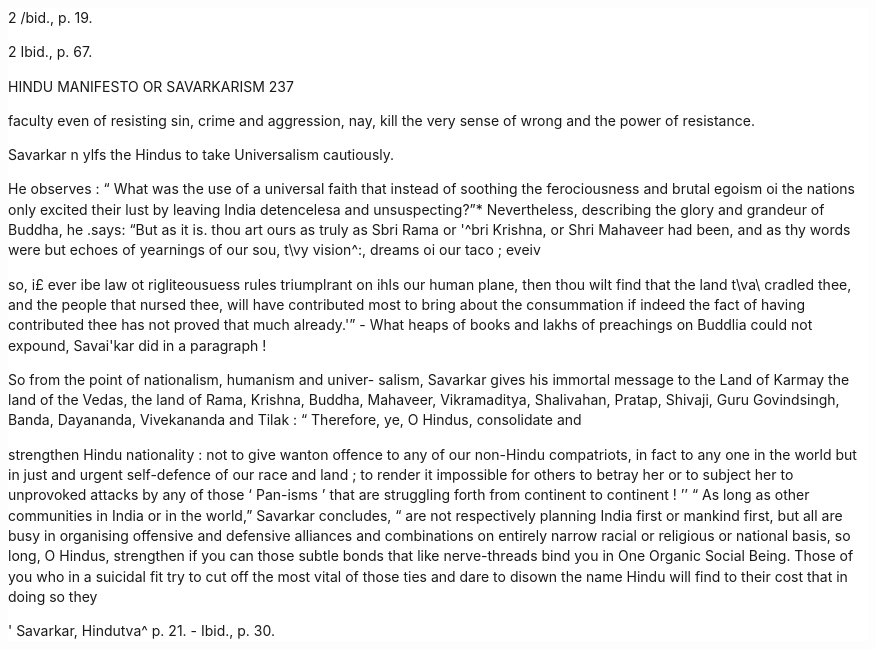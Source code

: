 2 /bid., p. 19.

2 Ibid., p. 67.



HINDU MANIFESTO OR SAVARKARISM 237

faculty even of resisting sin, crime and aggression, nay, kill
the very sense of wrong and the power of resistance.

Savarkar n ylfs the Hindus to take Universalism cautiously.

He observes : “ What was the use of a universal faith that
instead of soothing the ferociousness and brutal egoism oi the
nations only excited their lust by leaving India detencelesa
and unsuspecting?”* Nevertheless, describing the glory
and grandeur of Buddha, he .says: “But as it is. thou art
ours as truly as Sbri Rama or '^bri Krishna, or Shri Mahaveer
had been, and as thy words were but echoes of yearnings of
our sou\, t\vy vision^:, dreams oi our taco ; eveiv

so, i£ ever ibe law ot rigliteousuess rules triumplrant on ihls
our human plane, then thou wilt find that the land t\va\ cradled
thee, and the people that nursed thee, will have contributed
most to bring about the consummation if indeed the fact of
having contributed thee has not proved that much already.'” -
What heaps of books and lakhs of preachings on Buddlia
could not expound, Savai'kar did in a paragraph !

So from the point of nationalism, humanism and univer-
salism, Savarkar gives his immortal message to the Land of
Karmay the land of the Vedas, the land of Rama, Krishna,
Buddha, Mahaveer, Vikramaditya, Shalivahan, Pratap,
Shivaji, Guru Govindsingh, Banda, Dayananda, Vivekananda
and Tilak : “ Therefore, ye, O Hindus, consolidate and

strengthen Hindu nationality : not to give wanton offence to
any of our non-Hindu compatriots, in fact to any one in the
world but in just and urgent self-defence of our race and land ;
to render it impossible for others to betray her or to subject
her to unprovoked attacks by any of those ‘ Pan-isms ’ that
are struggling forth from continent to continent ! ’’ “ As long
as other communities in India or in the world,” Savarkar
concludes, “ are not respectively planning India first or
mankind first, but all are busy in organising offensive and
defensive alliances and combinations on entirely narrow racial
or religious or national basis, so long, O Hindus, strengthen if
you can those subtle bonds that like nerve-threads bind you
in One Organic Social Being. Those of you who in a suicidal
fit try to cut off the most vital of those ties and dare to disown
the name Hindu will find to their cost that in doing so they

' Savarkar, Hindutva^ p. 21. - Ibid., p. 30.


